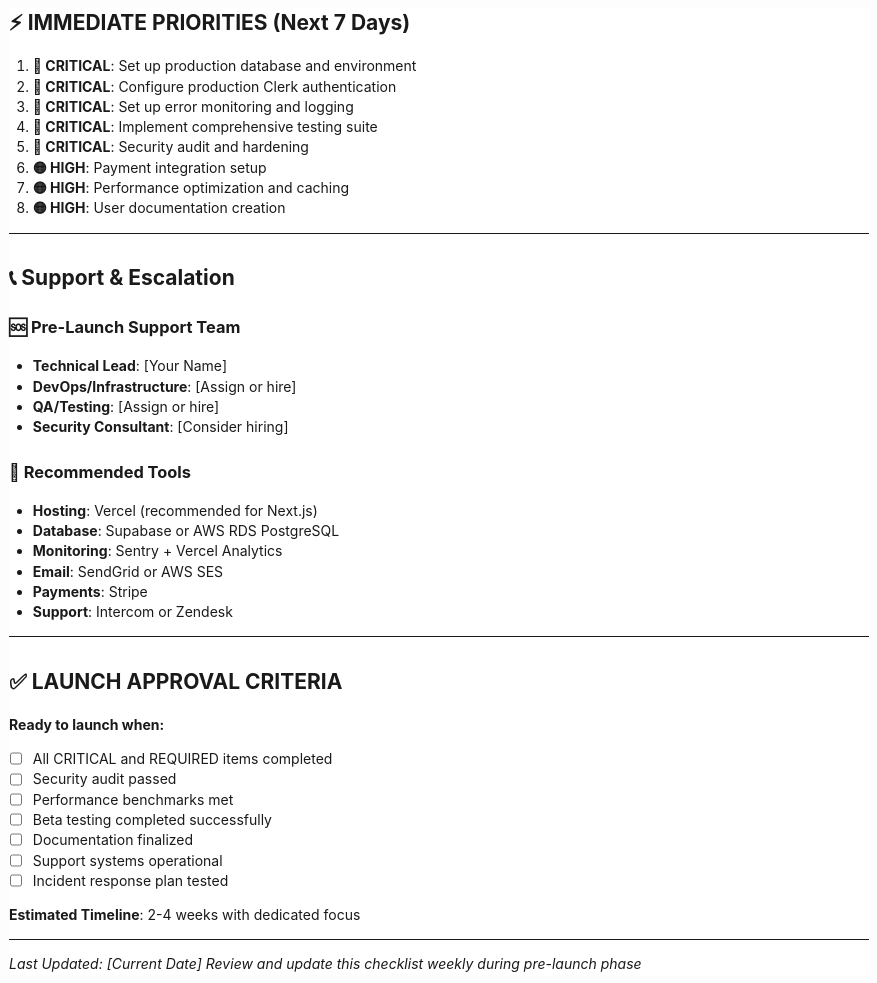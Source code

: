 
## ⚡ **IMMEDIATE PRIORITIES (Next 7 Days)**

1. **🔴 CRITICAL**: Set up production database and environment
2. **🔴 CRITICAL**: Configure production Clerk authentication
3. **🔴 CRITICAL**: Set up error monitoring and logging
4. **🔴 CRITICAL**: Implement comprehensive testing suite
5. **🔴 CRITICAL**: Security audit and hardening
6. **🟡 HIGH**: Payment integration setup
7. **🟡 HIGH**: Performance optimization and caching
8. **🟡 HIGH**: User documentation creation

---

## 📞 **Support & Escalation**

### 🆘 **Pre-Launch Support Team**
- **Technical Lead**: [Your Name]
- **DevOps/Infrastructure**: [Assign or hire]
- **QA/Testing**: [Assign or hire]
- **Security Consultant**: [Consider hiring]

### 🔧 **Recommended Tools**
- **Hosting**: Vercel (recommended for Next.js)
- **Database**: Supabase or AWS RDS PostgreSQL
- **Monitoring**: Sentry + Vercel Analytics
- **Email**: SendGrid or AWS SES
- **Payments**: Stripe
- **Support**: Intercom or Zendesk

---

## ✅ **LAUNCH APPROVAL CRITERIA**

**Ready to launch when:**
- [ ] All CRITICAL and REQUIRED items completed
- [ ] Security audit passed
- [ ] Performance benchmarks met
- [ ] Beta testing completed successfully
- [ ] Documentation finalized
- [ ] Support systems operational
- [ ] Incident response plan tested

**Estimated Timeline**: 2-4 weeks with dedicated focus

---

*Last Updated: [Current Date]*
*Review and update this checklist weekly during pre-launch phase* 